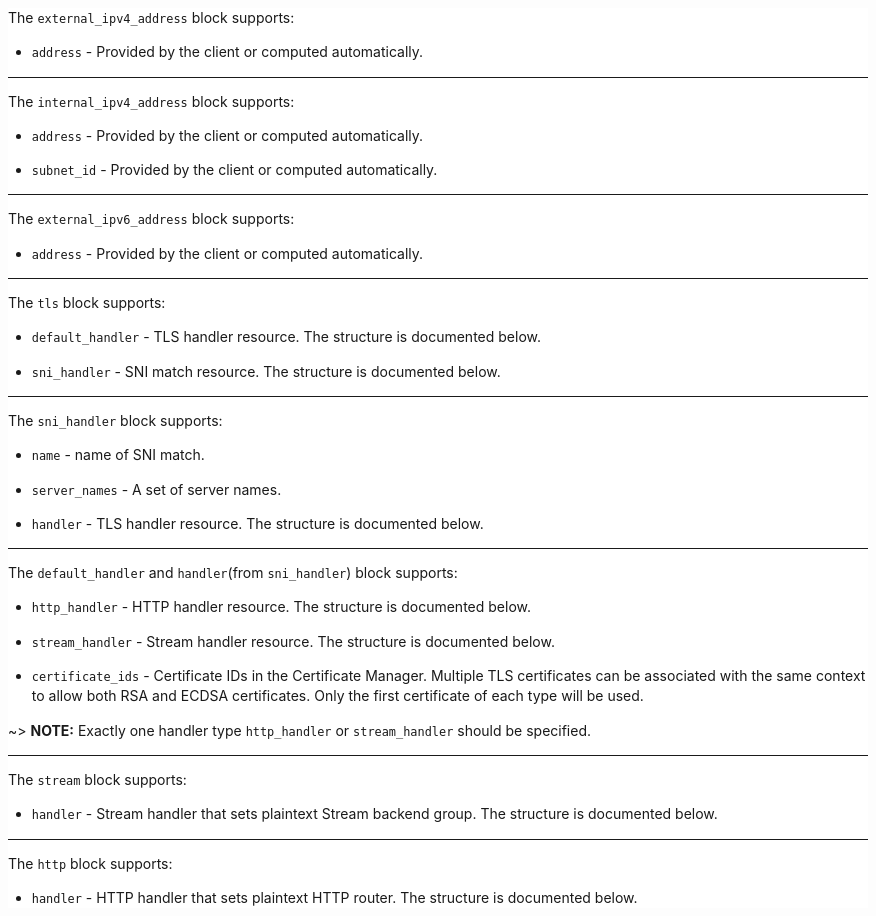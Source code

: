 The `external_ipv4_address` block supports:

* `address` - Provided by the client or computed automatically.

---

The `internal_ipv4_address` block supports:

* `address` - Provided by the client or computed automatically.

* `subnet_id` - Provided by the client or computed automatically.

---

The `external_ipv6_address` block supports:

* `address` - Provided by the client or computed automatically.

---

The `tls` block supports:

* `default_handler` - TLS handler resource. The structure is documented below.

* `sni_handler` - SNI match resource. The structure is documented below.

---

The `sni_handler` block supports:

* `name` - name of SNI match.

* `server_names` - A set of server names.

* `handler` - TLS handler resource. The structure is documented below.

---

The `default_handler` and `handler`(from `sni_handler`) block supports:

* `http_handler` - HTTP handler resource. The structure is documented below.

* `stream_handler` - Stream handler resource. The structure is documented below.

* `certificate_ids` - Certificate IDs in the Certificate Manager. Multiple TLS certificates can be associated with the
  same context to allow both RSA and ECDSA certificates. Only the first certificate of each type will be used.

~> **NOTE:** Exactly one handler type `http_handler` or `stream_handler` should be specified.

---

The `stream` block supports:

* `handler` - Stream handler that sets plaintext Stream backend group. The structure is documented below.

---

The `http` block supports:

* `handler` - HTTP handler that sets plaintext HTTP router. The structure is documented below.
